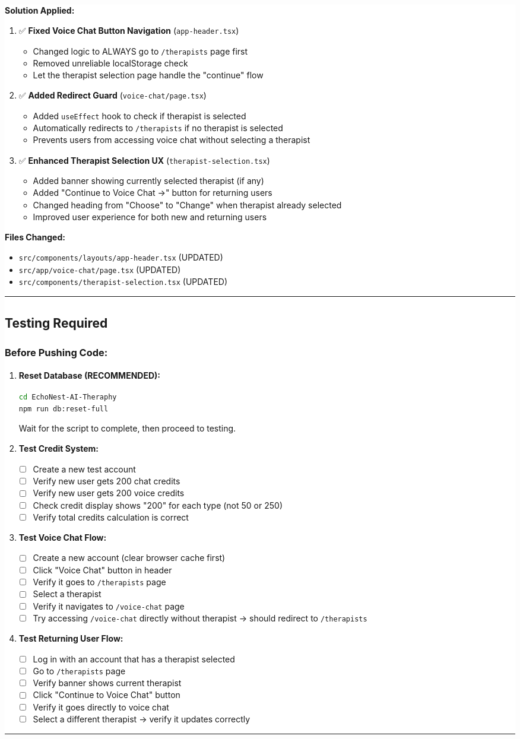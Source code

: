 **Solution Applied:**

1. ✅ **Fixed Voice Chat Button Navigation** (`app-header.tsx`)
   - Changed logic to ALWAYS go to `/therapists` page first
   - Removed unreliable localStorage check
   - Let the therapist selection page handle the "continue" flow

2. ✅ **Added Redirect Guard** (`voice-chat/page.tsx`)
   - Added `useEffect` hook to check if therapist is selected
   - Automatically redirects to `/therapists` if no therapist is selected
   - Prevents users from accessing voice chat without selecting a therapist

3. ✅ **Enhanced Therapist Selection UX** (`therapist-selection.tsx`)
   - Added banner showing currently selected therapist (if any)
   - Added "Continue to Voice Chat →" button for returning users
   - Changed heading from "Choose" to "Change" when therapist already selected
   - Improved user experience for both new and returning users

**Files Changed:**
- `src/components/layouts/app-header.tsx` (UPDATED)
- `src/app/voice-chat/page.tsx` (UPDATED)
- `src/components/therapist-selection.tsx` (UPDATED)

---

## Testing Required

### Before Pushing Code:

1. **Reset Database (RECOMMENDED):**
   ```bash
   cd EchoNest-AI-Theraphy
   npm run db:reset-full
   ```
   
   Wait for the script to complete, then proceed to testing.

2. **Test Credit System:**
   - [ ] Create a new test account
   - [ ] Verify new user gets 200 chat credits
   - [ ] Verify new user gets 200 voice credits
   - [ ] Check credit display shows "200" for each type (not 50 or 250)
   - [ ] Verify total credits calculation is correct

3. **Test Voice Chat Flow:**
   - [ ] Create a new account (clear browser cache first)
   - [ ] Click "Voice Chat" button in header
   - [ ] Verify it goes to `/therapists` page
   - [ ] Select a therapist
   - [ ] Verify it navigates to `/voice-chat` page
   - [ ] Try accessing `/voice-chat` directly without therapist → should redirect to `/therapists`

4. **Test Returning User Flow:**
   - [ ] Log in with an account that has a therapist selected
   - [ ] Go to `/therapists` page
   - [ ] Verify banner shows current therapist
   - [ ] Click "Continue to Voice Chat" button
   - [ ] Verify it goes directly to voice chat
   - [ ] Select a different therapist → verify it updates correctly

---